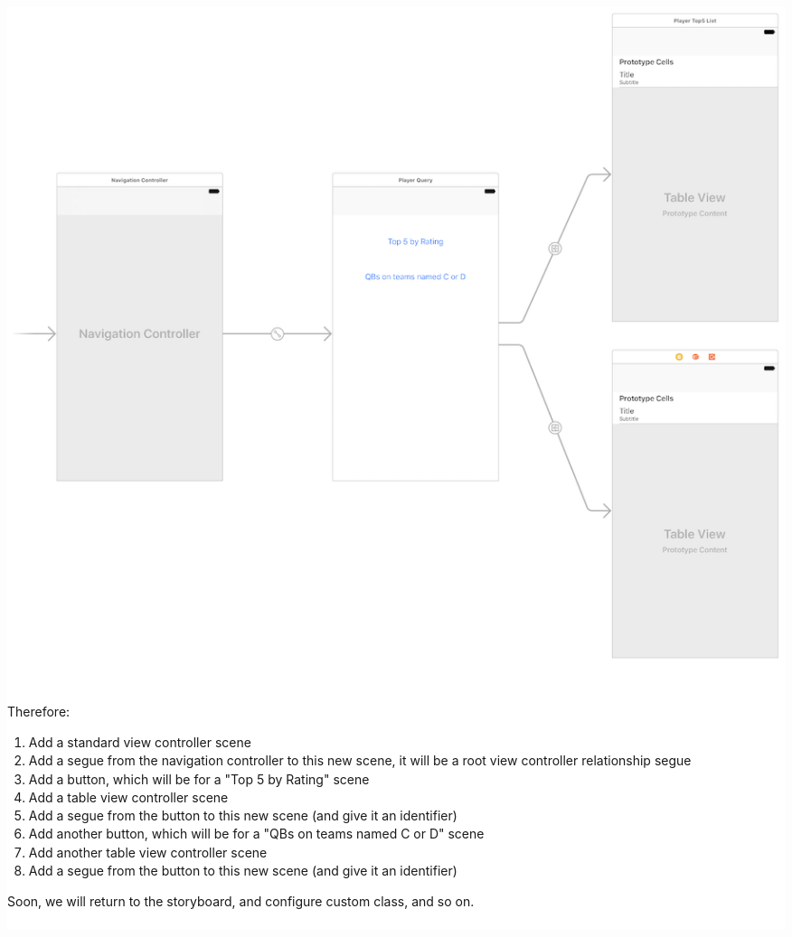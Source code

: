 ![Storyboard](images/a7-players-storyboard.png)  
<br>

Therefore:  
1. Add a standard view controller scene  
2. Add a segue from the navigation controller to this new scene, it will be a root view controller relationship segue  
3. Add a button, which will be for a "Top 5 by Rating" scene  
4. Add a table view controller scene  
5. Add a segue from the button to this new scene (and give it an identifier)  
6. Add another button, which will be for a "QBs on teams named C or D" scene  
7. Add another table view controller scene
8. Add a segue from the button to this new scene (and give it an identifier)  

Soon, we will return to the storyboard, and configure custom class, and so on.  
<br>
